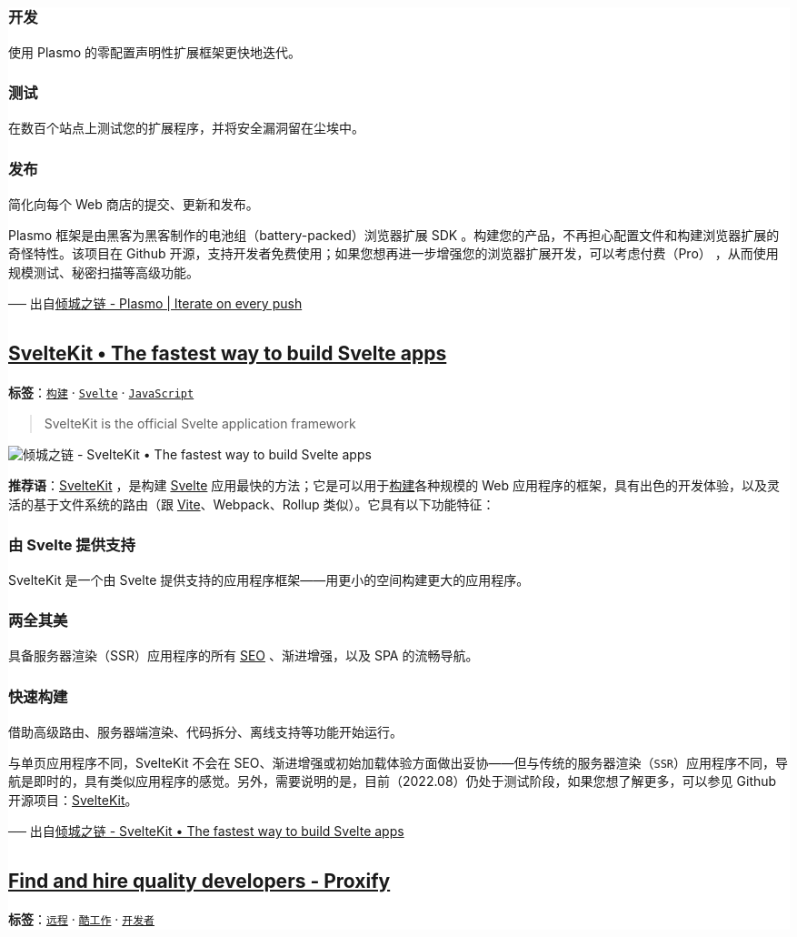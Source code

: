 ### 开发

使用 Plasmo 的零配置声明性扩展框架更快地迭代。

### 测试

在数百个站点上测试您的扩展程序，并将安全漏洞留在尘埃中。

### 发布

简化向每个 Web 商店的提交、更新和发布。

Plasmo 框架是由黑客为黑客制作的电池组（battery-packed）浏览器扩展 SDK 。构建您的产品，不再担心配置文件和构建浏览器扩展的奇怪特性。该项目在 Github 开源，支持开发者免费使用；如果您想再进一步增强您的浏览器扩展开发，可以考虑付费（Pro） ，从而使用规模测试、秘密扫描等高级功能。

── 出自[倾城之链 - Plasmo | Iterate on every push](https://nicelinks.site/post/62ea8b8abea86d1ae27b7bd4)

## [SvelteKit • The fastest way to build Svelte apps](https://nicelinks.site/post/62ea86c3bea86d1ae27b7bd2)

**标签**：[`构建`](https://nicelinks.site/tags/构建) · [`Svelte`](https://nicelinks.site/tags/Svelte) · [`JavaScript`](https://nicelinks.site/tags/JavaScript)

> SvelteKit is the official Svelte application framework

![倾城之链 - SvelteKit • The fastest way to build Svelte apps](https://nicelinks.oss-cn-shenzhen.aliyuncs.com/kit.svelte.dev.png?x-oss-process=style/png2jpg)

**推荐语**：[SvelteKit](https://nicelinks.site/redirect?url=https://kit.svelte.dev/) ，是构建 [Svelte](https://nicelinks.site/post/62a9c2ad90509e23cea772c0) 应用最快的方法；它是可以用于[构建](https://nicelinks.site/tags/构建)各种规模的 Web 应用程序的框架，具有出色的开发体验，以及灵活的基于文件系统的路由（跟 [Vite](https://nicelinks.site/post/6010e1b10c71de1fb957b64e)、Webpack、Rollup 类似）。它具有以下功能特征：

### 由 Svelte 提供支持

SvelteKit 是一个由 Svelte 提供支持的应用程序框架——用更小的空间构建更大的应用程序。

### 两全其美

具备服务器渲染（SSR）应用程序的所有 [SEO](https://nicelinks.site/tags/SEO) 、渐进增强，以及 SPA 的流畅导航。

### 快速构建

借助高级路由、服务器端渲染、代码拆分、离线支持等功能开始运行。

与单页应用程序不同，SvelteKit 不会在 SEO、渐进增强或初始加载体验方面做出妥协——但与传统的服务器渲染（`SSR`）应用程序不同，导航是即时的，具有类似应用程序的感觉。另外，需要说明的是，目前（2022.08）仍处于测试阶段，如果您想了解更多，可以参见 Github 开源项目：[SvelteKit](https://github.com/sveltejs/kit)。

── 出自[倾城之链 - SvelteKit • The fastest way to build Svelte apps](https://nicelinks.site/post/62ea86c3bea86d1ae27b7bd2)

## [Find and hire quality developers - Proxify](https://nicelinks.site/post/62e9e167bea86d1ae27b7bd0)

**标签**：[`远程`](https://nicelinks.site/tags/远程) · [`酷工作`](https://nicelinks.site/tags/酷工作) · [`开发者`](https://nicelinks.site/tags/开发者)
